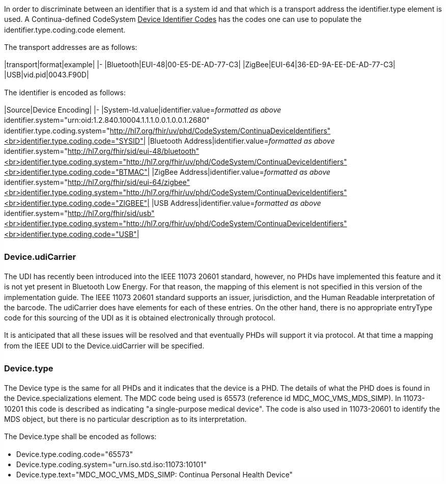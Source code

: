 In order to discriminate between an identifier that is a system id and that which is a transport address the identifier.type element is used. A Continua-defined CodeSystem [Device Identifier Codes](CodeSystem-ContinuaDeviceIdentifiers.html) has the codes one can use to populate the identifier.type.coding.code element.

The transport addresses are as follows:

|transport|format|example|
|-
|Bluetooth|EUI-48|00-E5-DE-AD-77-C3|
|ZigBee|EUI-64|36-ED-9A-EE-DE-AD-77-C3|
|USB|vid.pid|0043.F90D|

The identifier is encoded as follows:

|Source|Device Encoding|
|-
|System-Id.value|identifier.value=*formatted as above*<br>identifier.system="urn:oid:1.2.840.10004.1.1.1.0.0.1.0.0.1.2680"<br>identifier.type.coding.system="http://hl7.org/fhir/uv/phd/CodeSystem/ContinuaDeviceIdentifiers"<br>identifier.type.coding.code="SYSID"|
|Bluetooth Address|identifier.value=*formatted as above*<br>identifier.system="http://hl7.org/fhir/sid/eui-48/bluetooth"<br>identifier.type.coding.system="http://hl7.org/fhir/uv/phd/CodeSystem/ContinuaDeviceIdentifiers"<br>identifier.type.coding.code="BTMAC"|
|ZigBee Address|identifier.value=*formatted as above*<br>identifier.system="http://hl7.org/fhir/sid/eui-64/zigbee"<br>identifier.type.coding.system="http://hl7.org/fhir/uv/phd/CodeSystem/ContinuaDeviceIdentifiers"<br>identifier.type.coding.code="ZIGBEE"|
|USB Address|identifier.value=*formatted as above*<br>identifier.system="http://hl7.org/fhir/sid/usb"<br>identifier.type.coding.system="http://hl7.org/fhir/uv/phd/CodeSystem/ContinuaDeviceIdentifiers"<br>identifier.type.coding.code="USB"|

### Device.udiCarrier ###
The UDI has recently been introduced into the IEEE 11073 20601 standard, however, no PHDs have implemented this feature and it is not yet present in Bluetooth Low Energy. For that reason, the mapping of this element is not specified in this version of the implementation guide. The IEEE 11073 20601 standard supports an issuer, jurisdiction, and the Human Readable interpretation of the barcode. The udiCarrier does have elements for each of these entries. On the other hand, there is no appropriate entryType code for this sourcing of the UDI as it is obtained electronically through protocol.

It is anticipated that all these issues will be resolved and that eventually PHDs will support it via protocol. At that time a mapping from the IEEE UDI to the Device.uidCarrier will be specified.

### Device.type ###
The Device type is the same for all PHDs and it indicates that the device is a PHD. The details of what the PHD does is found in the Device.specializations element. The MDC code being used is 65573 (reference id MDC_MOC_VMS_MDS_SIMP). In 11073-10201 this code is described as indicating "a single-purpose medical device". The code is also used in 11073-20601 to identify the MDS object, but there is no particular description as to its interpretation.

The Device.type shall be encoded as follows:

 - Device.type.coding.code="65573"
 - Device.type.coding.system="urn.iso.std.iso:11073:10101"
 - Device.type.text="MDC_MOC_VMS_MDS_SIMP: Continua Personal Health Device"

